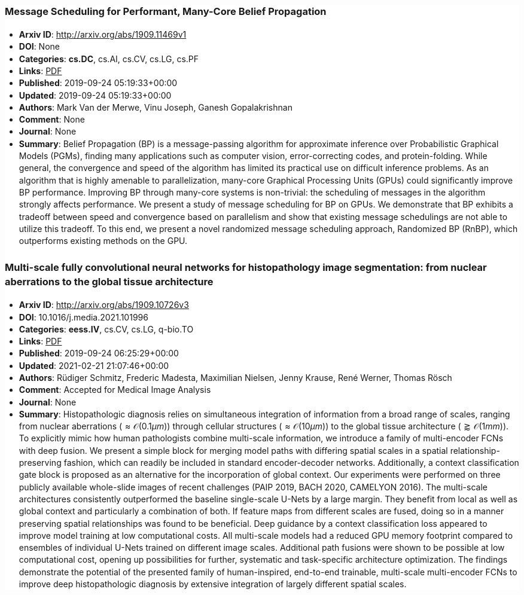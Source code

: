 

### Message Scheduling for Performant, Many-Core Belief Propagation
- **Arxiv ID**: http://arxiv.org/abs/1909.11469v1
- **DOI**: None
- **Categories**: **cs.DC**, cs.AI, cs.CV, cs.LG, cs.PF
- **Links**: [PDF](http://arxiv.org/pdf/1909.11469v1)
- **Published**: 2019-09-24 05:19:33+00:00
- **Updated**: 2019-09-24 05:19:33+00:00
- **Authors**: Mark Van der Merwe, Vinu Joseph, Ganesh Gopalakrishnan
- **Comment**: None
- **Journal**: None
- **Summary**: Belief Propagation (BP) is a message-passing algorithm for approximate inference over Probabilistic Graphical Models (PGMs), finding many applications such as computer vision, error-correcting codes, and protein-folding. While general, the convergence and speed of the algorithm has limited its practical use on difficult inference problems. As an algorithm that is highly amenable to parallelization, many-core Graphical Processing Units (GPUs) could significantly improve BP performance. Improving BP through many-core systems is non-trivial: the scheduling of messages in the algorithm strongly affects performance. We present a study of message scheduling for BP on GPUs. We demonstrate that BP exhibits a tradeoff between speed and convergence based on parallelism and show that existing message schedulings are not able to utilize this tradeoff. To this end, we present a novel randomized message scheduling approach, Randomized BP (RnBP), which outperforms existing methods on the GPU.



### Multi-scale fully convolutional neural networks for histopathology image segmentation: from nuclear aberrations to the global tissue architecture
- **Arxiv ID**: http://arxiv.org/abs/1909.10726v3
- **DOI**: 10.1016/j.media.2021.101996
- **Categories**: **eess.IV**, cs.CV, cs.LG, q-bio.TO
- **Links**: [PDF](http://arxiv.org/pdf/1909.10726v3)
- **Published**: 2019-09-24 06:25:29+00:00
- **Updated**: 2021-02-21 21:07:46+00:00
- **Authors**: Rüdiger Schmitz, Frederic Madesta, Maximilian Nielsen, Jenny Krause, René Werner, Thomas Rösch
- **Comment**: Accepted for Medical Image Analysis
- **Journal**: None
- **Summary**: Histopathologic diagnosis relies on simultaneous integration of information from a broad range of scales, ranging from nuclear aberrations ($\approx \mathcal{O}(0.1{\mu m})$) through cellular structures ($\approx \mathcal{O}(10{\mu m})$) to the global tissue architecture ($\gtrapprox \mathcal{O}(1{mm})$). To explicitly mimic how human pathologists combine multi-scale information, we introduce a family of multi-encoder FCNs with deep fusion. We present a simple block for merging model paths with differing spatial scales in a spatial relationship-preserving fashion, which can readily be included in standard encoder-decoder networks. Additionally, a context classification gate block is proposed as an alternative for the incorporation of global context.   Our experiments were performed on three publicly available whole-slide images of recent challenges (PAIP 2019, BACH 2020, CAMELYON 2016). The multi-scale architectures consistently outperformed the baseline single-scale U-Nets by a large margin. They benefit from local as well as global context and particularly a combination of both. If feature maps from different scales are fused, doing so in a manner preserving spatial relationships was found to be beneficial. Deep guidance by a context classification loss appeared to improve model training at low computational costs. All multi-scale models had a reduced GPU memory footprint compared to ensembles of individual U-Nets trained on different image scales. Additional path fusions were shown to be possible at low computational cost, opening up possibilities for further, systematic and task-specific architecture optimization.   The findings demonstrate the potential of the presented family of human-inspired, end-to-end trainable, multi-scale multi-encoder FCNs to improve deep histopathologic diagnosis by extensive integration of largely different spatial scales.
